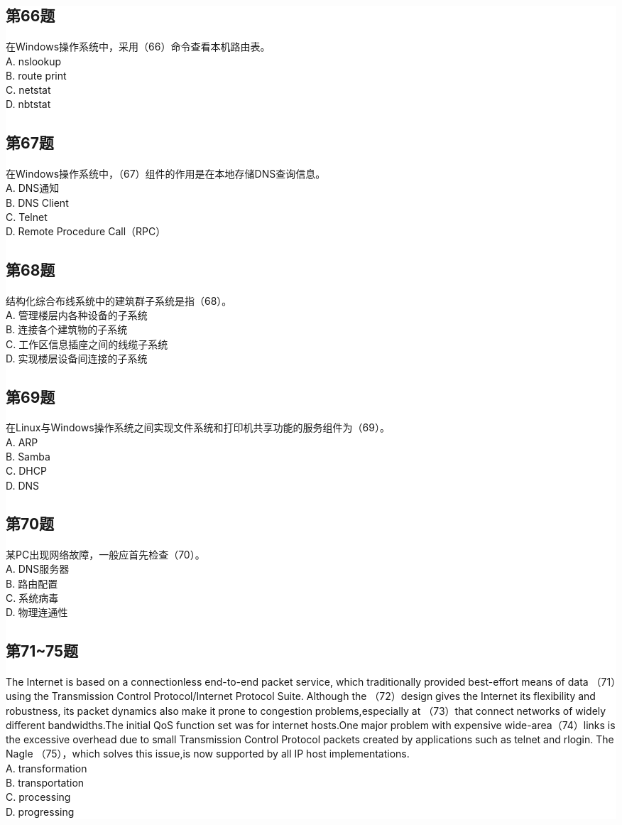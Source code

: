 
## 第66题 ##

在Windows操作系统中，采用（66）命令查看本机路由表。  
A. nslookup  
B. route print  
C. netstat  
D. nbtstat  


## 第67题 ##

在Windows操作系统中，（67）组件的作用是在本地存储DNS查询信息。  
A. DNS通知  
B. DNS Client  
C. Telnet  
D. Remote Procedure Call（RPC）  


## 第68题 ##

结构化综合布线系统中的建筑群子系统是指（68）。  
A. 管理楼层内各种设备的子系统  
B. 连接各个建筑物的子系统  
C. 工作区信息插座之间的线缆子系统  
D. 实现楼层设备间连接的子系统  


## 第69题 ##

在Linux与Windows操作系统之间实现文件系统和打印机共享功能的服务组件为（69）。  
A. ARP  
B. Samba  
C. DHCP  
D. DNS  


## 第70题 ##

某PC出现网络故障，一般应首先检查（70）。  
A. DNS服务器  
B. 路由配置  
C. 系统病毒  
D. 物理连通性  


## 第71~75题 ##

The Internet is based on a connectionless end-to-end packet service, which traditionally provided best-effort means of data （71）using the Transmission Control Protocol/Internet Protocol Suite. Although the （72）design gives the Internet its flexibility and robustness, its packet dynamics also make it prone to congestion problems,especially at （73）that connect networks of widely different bandwidths.The initial QoS function set was for internet hosts.One major problem with expensive wide-area（74）links is the excessive overhead due to small Transmission Control Protocol packets created by applications such as telnet and rlogin. The Nagle （75），which solves this issue,is now supported by all IP host implementations.  
A. transformation  
B. transportation  
C. processing  
D. progressing  
  